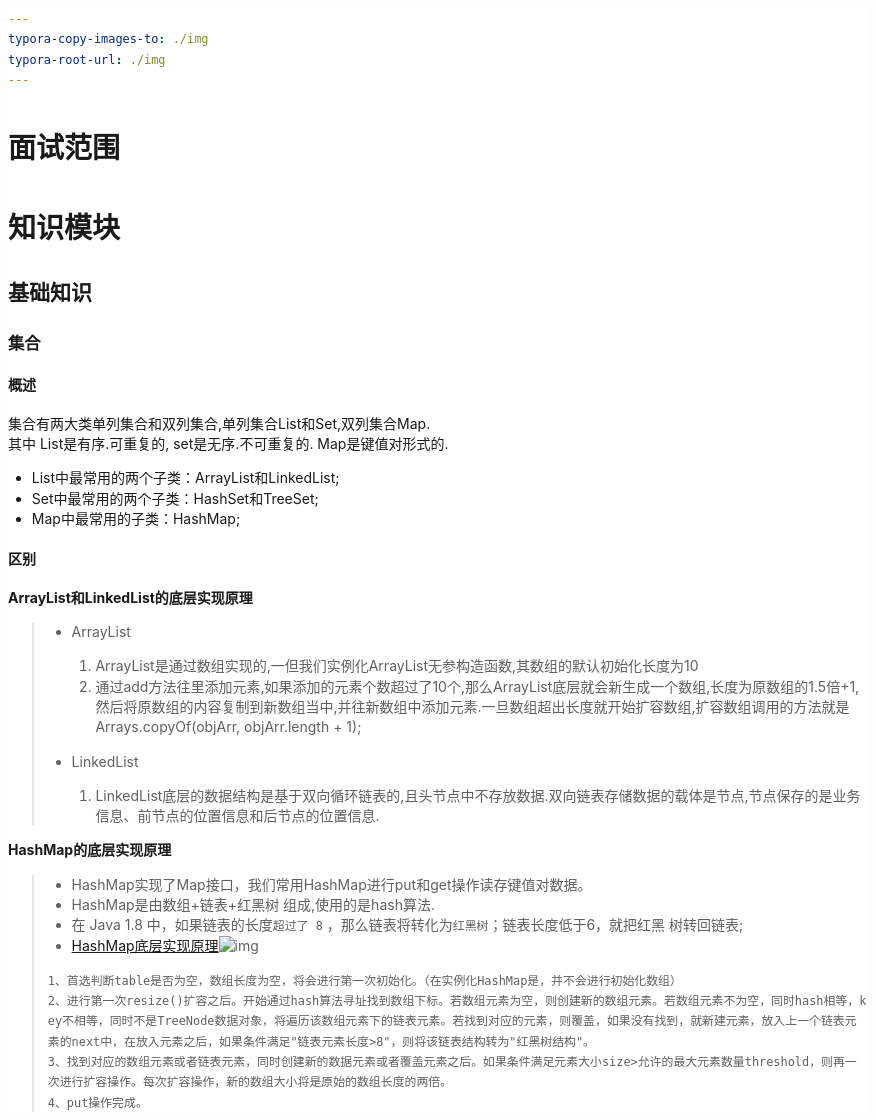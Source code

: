 ```yaml
---
typora-copy-images-to: ./img
typora-root-url: ./img
---
```


# 面试范围



# 知识模块

## 基础知识

### 集合

#### 概述

集合有两大类单列集合和双列集合,单列集合List和Set,双列集合Map.  
其中  List是有序.可重复的,  set是无序.不可重复的. Map是键值对形式的.

- List中最常用的两个子类：ArrayList和LinkedList;  
- Set中最常用的两个子类：HashSet和TreeSet;
- Map中最常用的子类：HashMap;

#### 区别

**ArrayList和LinkedList的底层实现原理**

> - ArrayList
>
>   1. ArrayList是通过数组实现的,一但我们实例化ArrayList无参构造函数,其数组的默认初始化长度为10
>   2. 通过add方法往里添加元素,如果添加的元素个数超过了10个,那么ArrayList底层就会新生成一个数组,长度为原数组的1.5倍+1,然后将原数组的内容复制到新数组当中,并往新数组中添加元素.一旦数组超出长度就开始扩容数组,扩容数组调用的方法就是Arrays.copyOf(objArr, objArr.length + 1);
> - LinkedList
>
>   1. LinkedList底层的数据结构是基于双向循环链表的,且头节点中不存放数据.双向链表存储数据的载体是节点,节点保存的是业务信息、前节点的位置信息和后节点的位置信息.

**HashMap的底层实现原理**

> - HashMap实现了Map接口，我们常用HashMap进行put和get操作读存键值对数据。
> - HashMap是由数组+链表+红黑树 组成,使用的是hash算法.  
> - 在 Java 1.8 中，如果链表的长度`超过了 8` ，那么链表将转化为`红黑树`；链表长度低于6，就把红黑 树转回链表;
> - [HashMap底层实现原理](https://juejin.im/post/6844903744711163911)![img](/167cf3bc3724604a.png)
>
> ```
> 1、首选判断table是否为空，数组长度为空，将会进行第一次初始化。（在实例化HashMap是，并不会进行初始化数组）
> 2、进行第一次resize()扩容之后。开始通过hash算法寻址找到数组下标。若数组元素为空，则创建新的数组元素。若数组元素不为空，同时hash相等，key不相等，同时不是TreeNode数据对象，将遍历该数组元素下的链表元素。若找到对应的元素，则覆盖，如果没有找到，就新建元素，放入上一个链表元素的next中，在放入元素之后，如果条件满足"链表元素长度>8"，则将该链表结构转为"红黑树结构"。
> 3、找到对应的数组元素或者链表元素，同时创建新的数据元素或者覆盖元素之后。如果条件满足元素大小size>允许的最大元素数量threshold，则再一次进行扩容操作。每次扩容操作，新的数组大小将是原始的数组长度的两倍。
> 4、put操作完成。
> ```
